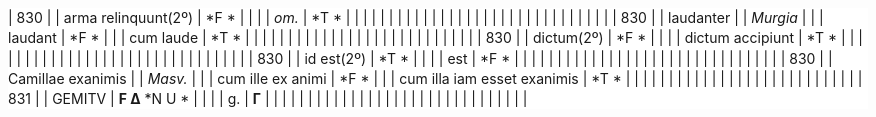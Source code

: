 | 830 |  | arma relinquunt(2º)                                                             | *F *                     |                             |                                   |                        | *om.*                             | *T *            |         |                                                                                                                                                                                                                                                    |                                 |                   |                   |                                                                                   |                          |                |                          |       |                     |       |        |           |                     |        |  |        |  |  |  |  |  |  |  |  |  |  |  |  |
| 830 |  | laudanter                                                                       |                          | *Murgia*                    |                                   |                        | laudant                           | *F *            |         |                                                                                                                                                                                                                                                    | cum laude                       | *T *              |                   |                                                                                   |                          |                |                          |       |                     |       |        |           |                     |        |  |        |  |  |  |  |  |  |  |  |  |  |  |  |
| 830 |  | dictum(2º)                                                                      | *F *                     |                             |                                   |                        | dictum accipiunt                  | *T *            |         |                                                                                                                                                                                                                                                    |                                 |                   |                   |                                                                                   |                          |                |                          |       |                     |       |        |           |                     |        |  |        |  |  |  |  |  |  |  |  |  |  |  |  |
| 830 |  | id est(2º)                                                                      | *T *                     |                             |                                   |                        | est                               | *F *            |         |                                                                                                                                                                                                                                                    |                                 |                   |                   |                                                                                   |                          |                |                          |       |                     |       |        |           |                     |        |  |        |  |  |  |  |  |  |  |  |  |  |  |  |
| 830 |  | Camillae exanimis                                                               |                          | *Masv.*                     |                                   |                        | cum ille ex animi                 | *F *            |         |                                                                                                                                                                                                                                                    | cum illa iam esset exanimis     | *T *              |                   |                                                                                   |                          |                |                          |       |                     |       |        |           |                     |        |  |        |  |  |  |  |  |  |  |  |  |  |  |  |
| 831 |  | GEMITV                                                                          | **F Δ** *N U *           |                             |                                   |                        | g.                                | **Γ**           |         |                                                                                                                                                                                                                                                    |                                 |                   |                   |                                                                                   |                          |                |                          |       |                     |       |        |           |                     |        |  |        |  |  |  |  |  |  |  |  |  |  |  |  |